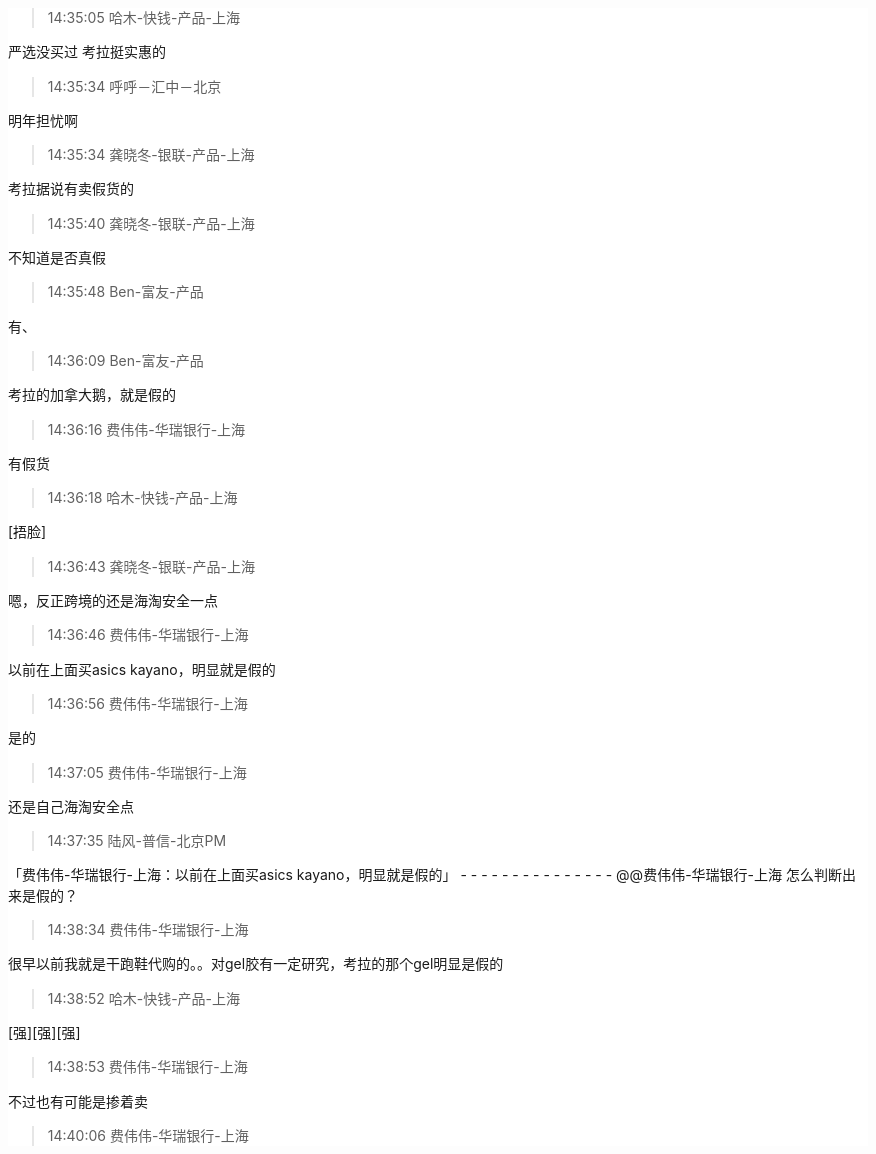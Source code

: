 > 14:35:05  哈木-快钱-产品-上海  
   
严选没买过 考拉挺实惠的  
   
> 14:35:34  呼呼－汇中－北京  
   
明年担忧啊  
   
> 14:35:34  龚晓冬-银联-产品-上海  
   
考拉据说有卖假货的  
   
> 14:35:40  龚晓冬-银联-产品-上海  
   
不知道是否真假  
   
> 14:35:48  Ben-富友-产品  
   
有、  
   
> 14:36:09  Ben-富友-产品  
   
考拉的加拿大鹅，就是假的  
   
> 14:36:16  费伟伟-华瑞银行-上海  
   
有假货  
   
> 14:36:18  哈木-快钱-产品-上海  
   
[捂脸]  
   
> 14:36:43  龚晓冬-银联-产品-上海  
   
嗯，反正跨境的还是海淘安全一点  
   
> 14:36:46  费伟伟-华瑞银行-上海  
   
以前在上面买asics kayano，明显就是假的  
   
> 14:36:56  费伟伟-华瑞银行-上海  
   
是的  
   
> 14:37:05  费伟伟-华瑞银行-上海  
   
还是自己海淘安全点  
   
> 14:37:35  陆风-普信-北京PM  
   
「费伟伟-华瑞银行-上海：以前在上面买asics kayano，明显就是假的」 - - - - - - - - - - - - - - - @@费伟伟-华瑞银行-上海 怎么判断出来是假的？  
   
> 14:38:34  费伟伟-华瑞银行-上海  
   
很早以前我就是干跑鞋代购的。。对gel胶有一定研究，考拉的那个gel明显是假的  
   
> 14:38:52  哈木-快钱-产品-上海  
   
[强][强][强]  
   
> 14:38:53  费伟伟-华瑞银行-上海  
   
不过也有可能是掺着卖  
   
> 14:40:06  费伟伟-华瑞银行-上海  
   